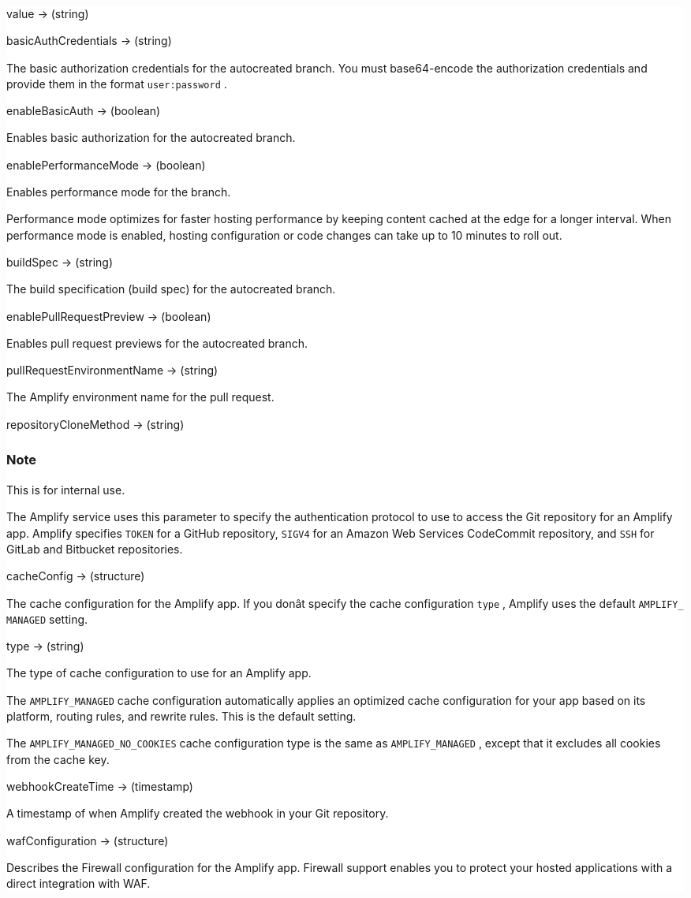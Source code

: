 value -> (string)

basicAuthCredentials -> (string)

The basic authorization credentials for the autocreated branch. You must base64-encode the authorization credentials and provide them in the format `user:password` .

enableBasicAuth -> (boolean)

Enables basic authorization for the autocreated branch.

enablePerformanceMode -> (boolean)

Enables performance mode for the branch.

Performance mode optimizes for faster hosting performance by keeping content cached at the edge for a longer interval. When performance mode is enabled, hosting configuration or code changes can take up to 10 minutes to roll out.

buildSpec -> (string)

The build specification (build spec) for the autocreated branch.

enablePullRequestPreview -> (boolean)

Enables pull request previews for the autocreated branch.

pullRequestEnvironmentName -> (string)

The Amplify environment name for the pull request.

repositoryCloneMethod -> (string)

### Note

This is for internal use.

The Amplify service uses this parameter to specify the authentication protocol to use to access the Git repository for an Amplify app. Amplify specifies `TOKEN` for a GitHub repository, `SIGV4` for an Amazon Web Services CodeCommit repository, and `SSH` for GitLab and Bitbucket repositories.

cacheConfig -> (structure)

The cache configuration for the Amplify app. If you donât specify the cache configuration `type` , Amplify uses the default `AMPLIFY_MANAGED` setting.

type -> (string)

The type of cache configuration to use for an Amplify app.

The `AMPLIFY_MANAGED` cache configuration automatically applies an optimized cache configuration for your app based on its platform, routing rules, and rewrite rules. This is the default setting.

The `AMPLIFY_MANAGED_NO_COOKIES` cache configuration type is the same as `AMPLIFY_MANAGED` , except that it excludes all cookies from the cache key.

webhookCreateTime -> (timestamp)

A timestamp of when Amplify created the webhook in your Git repository.

wafConfiguration -> (structure)

Describes the Firewall configuration for the Amplify app. Firewall support enables you to protect your hosted applications with a direct integration with WAF.
